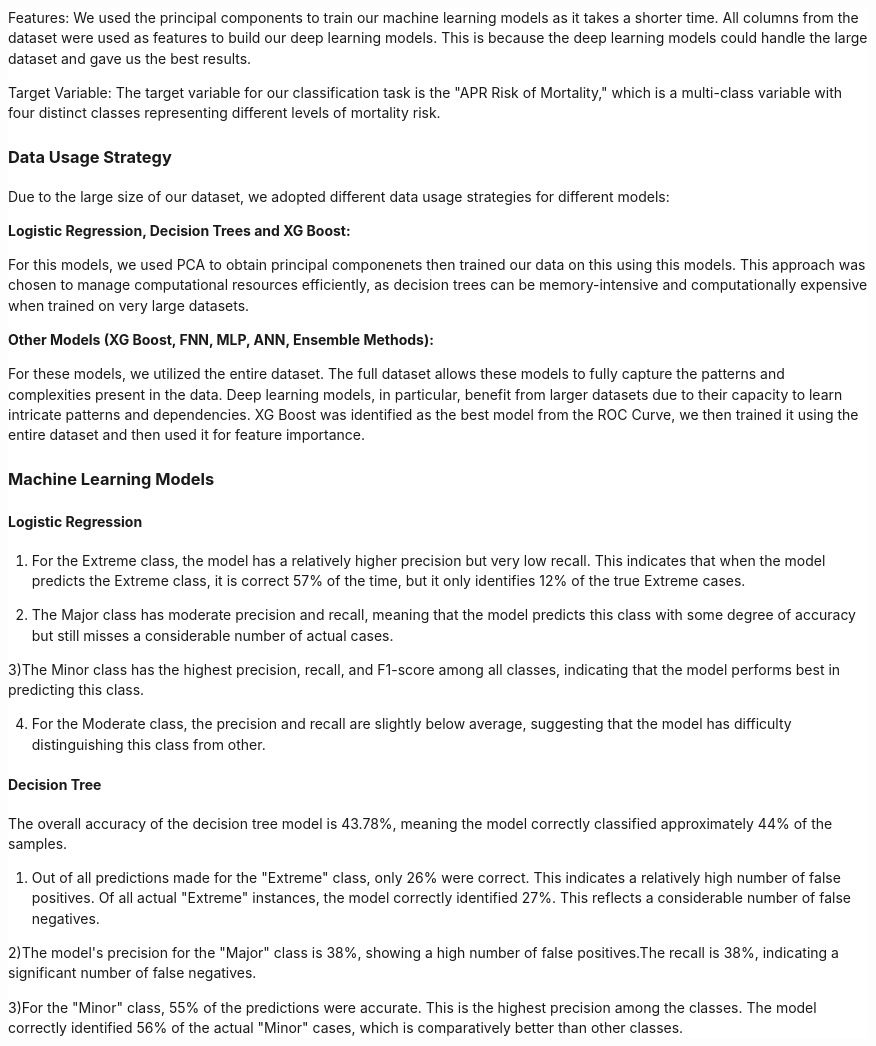Features: We used the principal components to train our machine learning models as it takes a shorter time. All columns from the dataset were used as features to build our deep learning models. This is because the deep learning models could handle the large dataset and gave us the best results. 

Target Variable: The target variable for our classification task is the "APR Risk of Mortality," which is a multi-class variable with four distinct classes representing different levels of mortality risk.

### Data Usage Strategy

Due to the large size of our dataset, we adopted different data usage strategies for different models:

**Logistic Regression, Decision Trees and XG Boost:**

For this models, we used PCA to obtain principal componenets then trained our data on this using this models. This approach was chosen to manage computational resources efficiently, as decision trees can be memory-intensive and computationally expensive when trained on very large datasets. 

**Other Models (XG Boost, FNN, MLP, ANN, Ensemble Methods):**

For these models, we utilized the entire dataset. The full dataset allows these models to fully capture the patterns and complexities present in the data. Deep learning models, in particular, benefit from larger datasets due to their capacity to learn intricate patterns and dependencies. XG Boost was identified as the best model from the ROC Curve, we then trained it using the entire dataset and then used it for feature importance.

### Machine Learning Models

#### Logistic Regression
1) For the Extreme class, the model has a relatively higher precision but very low recall. This indicates that when the model predicts the Extreme class, it is correct 57% of the time, but it only identifies 12% of the true Extreme cases.

2) The Major class has moderate precision and recall, meaning that the model predicts this class with some degree of accuracy but still misses a considerable number of actual cases.

3)The Minor class has the highest precision, recall, and F1-score among all classes, indicating that the model performs best in predicting this class.

4) For the Moderate class, the precision and recall are slightly below average, suggesting that the model has difficulty distinguishing this class from other.

#### Decision Tree

The overall accuracy of the decision tree model is 43.78%, meaning the model correctly classified approximately 44% of the samples.

1) Out of all predictions made for the "Extreme" class, only 26% were correct. This indicates a relatively high number of false positives. Of all actual "Extreme" instances, the model correctly identified 27%. This reflects a considerable number of false negatives.

2)The model's precision for the "Major" class is 38%, showing a high number of false positives.The recall is 38%, indicating a significant number of false negatives.

3)For the "Minor" class, 55% of the predictions were accurate. This is the highest precision among the classes. The model correctly identified 56% of the actual "Minor" cases, which is comparatively better than other classes.
